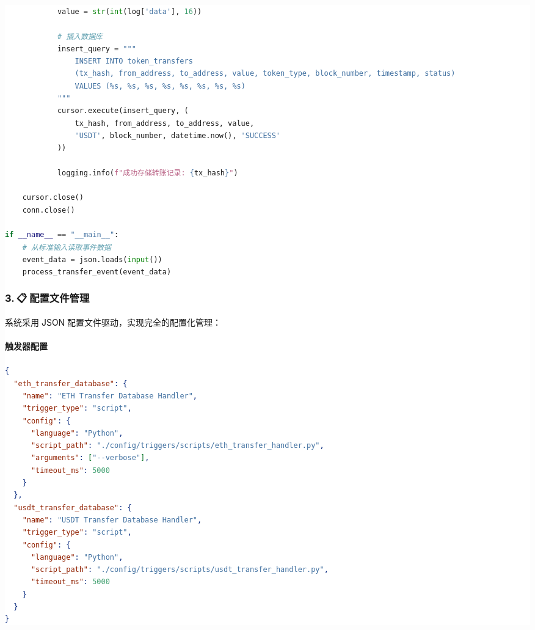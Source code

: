 ```python
            value = str(int(log['data'], 16))
            
            # 插入数据库
            insert_query = """
                INSERT INTO token_transfers 
                (tx_hash, from_address, to_address, value, token_type, block_number, timestamp, status)
                VALUES (%s, %s, %s, %s, %s, %s, %s, %s)
            """
            cursor.execute(insert_query, (
                tx_hash, from_address, to_address, value, 
                'USDT', block_number, datetime.now(), 'SUCCESS'
            ))
            
            logging.info(f"成功存储转账记录: {tx_hash}")
    
    cursor.close()
    conn.close()

if __name__ == "__main__":
    # 从标准输入读取事件数据
    event_data = json.loads(input())
    process_transfer_event(event_data)
```

### 3. 📋 配置文件管理

系统采用 JSON 配置文件驱动，实现完全的配置化管理：

#### 触发器配置

```json
{
  "eth_transfer_database": {
    "name": "ETH Transfer Database Handler",
    "trigger_type": "script",
    "config": {
      "language": "Python",
      "script_path": "./config/triggers/scripts/eth_transfer_handler.py",
      "arguments": ["--verbose"],
      "timeout_ms": 5000
    }
  },
  "usdt_transfer_database": {
    "name": "USDT Transfer Database Handler", 
    "trigger_type": "script",
    "config": {
      "language": "Python",
      "script_path": "./config/triggers/scripts/usdt_transfer_handler.py",
      "timeout_ms": 5000
    }
  }
}
```
